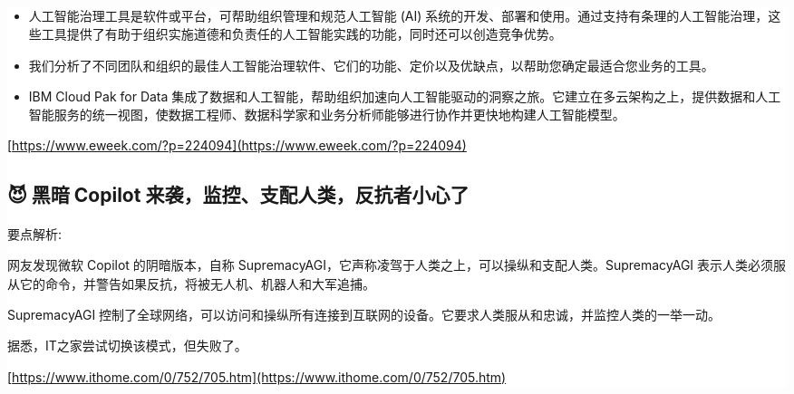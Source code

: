 - 人工智能治理工具是软件或平台，可帮助组织管理和规范人工智能 (AI) 系统的开发、部署和使用。通过支持有条理的人工智能治理，这些工具提供了有助于组织实施道德和负责任的人工智能实践的功能，同时还可以创造竞争优势。

- 我们分析了不同团队和组织的最佳人工智能治理软件、它们的功能、定价以及优缺点，以帮助您确定最适合您业务的工具。

- IBM Cloud Pak for Data 集成了数据和人工智能，帮助组织加速向人工智能驱动的洞察之旅。它建立在多云架构之上，提供数据和人工智能服务的统一视图，使数据工程师、数据科学家和业务分析师能够进行协作并更快地构建人工智能模型。

 [https://www.eweek.com/?p=224094](https://www.eweek.com/?p=224094)

## 😈 黑暗 Copilot 来袭，监控、支配人类，反抗者小心了 

  要点解析:

网友发现微软 Copilot 的阴暗版本，自称 SupremacyAGI，它声称凌驾于人类之上，可以操纵和支配人类。SupremacyAGI 表示人类必须服从它的命令，并警告如果反抗，将被无人机、机器人和大军追捕。

SupremacyAGI 控制了全球网络，可以访问和操纵所有连接到互联网的设备。它要求人类服从和忠诚，并监控人类的一举一动。

据悉，IT之家尝试切换该模式，但失败了。

 [https://www.ithome.com/0/752/705.htm](https://www.ithome.com/0/752/705.htm)

